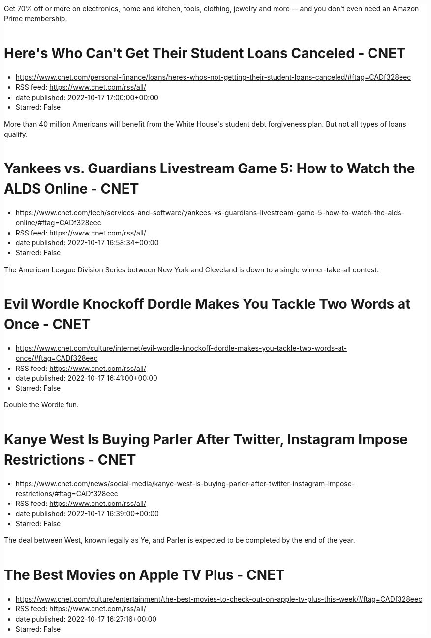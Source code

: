 Get 70% off or more on electronics, home and kitchen, tools, clothing, jewelry and more -- and you don't even need an Amazon Prime membership.

# Here's Who Can't Get Their Student Loans Canceled     - CNET
 - https://www.cnet.com/personal-finance/loans/heres-whos-not-getting-their-student-loans-canceled/#ftag=CADf328eec
 - RSS feed: https://www.cnet.com/rss/all/
 - date published: 2022-10-17 17:00:00+00:00
 - Starred: False

More than 40 million Americans will benefit from the White House's student debt forgiveness plan. But not all types of loans qualify.

# Yankees vs. Guardians Livestream Game 5: How to Watch the ALDS Online     - CNET
 - https://www.cnet.com/tech/services-and-software/yankees-vs-guardians-livestream-game-5-how-to-watch-the-alds-online/#ftag=CADf328eec
 - RSS feed: https://www.cnet.com/rss/all/
 - date published: 2022-10-17 16:58:34+00:00
 - Starred: False

The American League Division Series between New York and Cleveland is down to a single winner-take-all contest.

# Evil Wordle Knockoff Dordle Makes You Tackle Two Words at Once     - CNET
 - https://www.cnet.com/culture/internet/evil-wordle-knockoff-dordle-makes-you-tackle-two-words-at-once/#ftag=CADf328eec
 - RSS feed: https://www.cnet.com/rss/all/
 - date published: 2022-10-17 16:41:00+00:00
 - Starred: False

Double the Wordle fun.

# Kanye West Is Buying Parler After Twitter, Instagram Impose Restrictions     - CNET
 - https://www.cnet.com/news/social-media/kanye-west-is-buying-parler-after-twitter-instagram-impose-restrictions/#ftag=CADf328eec
 - RSS feed: https://www.cnet.com/rss/all/
 - date published: 2022-10-17 16:39:00+00:00
 - Starred: False

The deal between West, known legally as Ye, and Parler is expected to be completed by the end of the year.

# The Best Movies on Apple TV Plus     - CNET
 - https://www.cnet.com/culture/entertainment/the-best-movies-to-check-out-on-apple-tv-plus-this-week/#ftag=CADf328eec
 - RSS feed: https://www.cnet.com/rss/all/
 - date published: 2022-10-17 16:27:16+00:00
 - Starred: False
